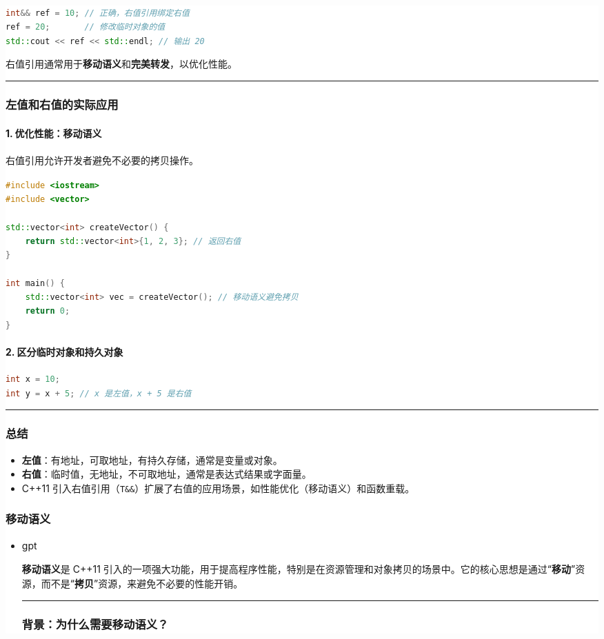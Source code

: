   ```cpp
  int&& ref = 10; // 正确，右值引用绑定右值
  ref = 20;       // 修改临时对象的值
  std::cout << ref << std::endl; // 输出 20
  ```
  
  右值引用通常用于**移动语义**和**完美转发**，以优化性能。
  
  ------
  
  ### 左值和右值的实际应用
  
  #### 1. 优化性能：移动语义
  
  右值引用允许开发者避免不必要的拷贝操作。
  
  ```cpp
  #include <iostream>
  #include <vector>
  
  std::vector<int> createVector() {
      return std::vector<int>{1, 2, 3}; // 返回右值
  }
  
  int main() {
      std::vector<int> vec = createVector(); // 移动语义避免拷贝
      return 0;
  }
  ```

  #### 2. 区分临时对象和持久对象

  ```cpp
  int x = 10;
  int y = x + 5; // x 是左值，x + 5 是右值
  ```
  
  ------
  
  ### 总结
  
  - **左值**：有地址，可取地址，有持久存储，通常是变量或对象。
  - **右值**：临时值，无地址，不可取地址，通常是表达式结果或字面量。
  - C++11 引入右值引用（`T&&`）扩展了右值的应用场景，如性能优化（移动语义）和函数重载。



### 移动语义

- gpt

  **移动语义**是 C++11 引入的一项强大功能，用于提高程序性能，特别是在资源管理和对象拷贝的场景中。它的核心思想是通过“**移动**”资源，而不是“**拷贝**”资源，来避免不必要的性能开销。

  ------

  ### 背景：为什么需要移动语义？
